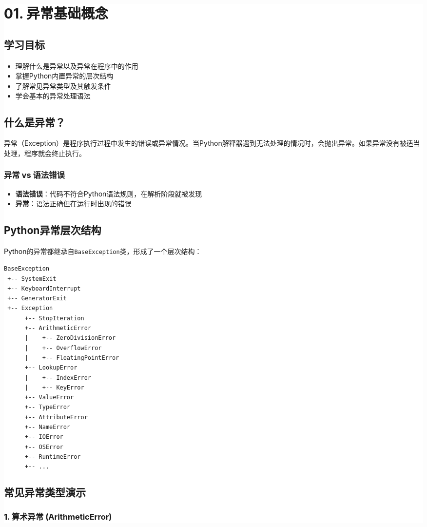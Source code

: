 # 01. 异常基础概念

## 学习目标

- 理解什么是异常以及异常在程序中的作用
- 掌握Python内置异常的层次结构
- 了解常见异常类型及其触发条件
- 学会基本的异常处理语法

## 什么是异常？

异常（Exception）是程序执行过程中发生的错误或异常情况。当Python解释器遇到无法处理的情况时，会抛出异常。如果异常没有被适当处理，程序就会终止执行。

### 异常 vs 语法错误

- **语法错误**：代码不符合Python语法规则，在解析阶段就被发现
- **异常**：语法正确但在运行时出现的错误

## Python异常层次结构

Python的异常都继承自`BaseException`类，形成了一个层次结构：

```
BaseException
 +-- SystemExit
 +-- KeyboardInterrupt
 +-- GeneratorExit
 +-- Exception
      +-- StopIteration
      +-- ArithmeticError
      |    +-- ZeroDivisionError
      |    +-- OverflowError
      |    +-- FloatingPointError
      +-- LookupError
      |    +-- IndexError
      |    +-- KeyError
      +-- ValueError
      +-- TypeError
      +-- AttributeError
      +-- NameError
      +-- IOError
      +-- OSError
      +-- RuntimeError
      +-- ...
```

## 常见异常类型演示

### 1. 算术异常 (ArithmeticError)
